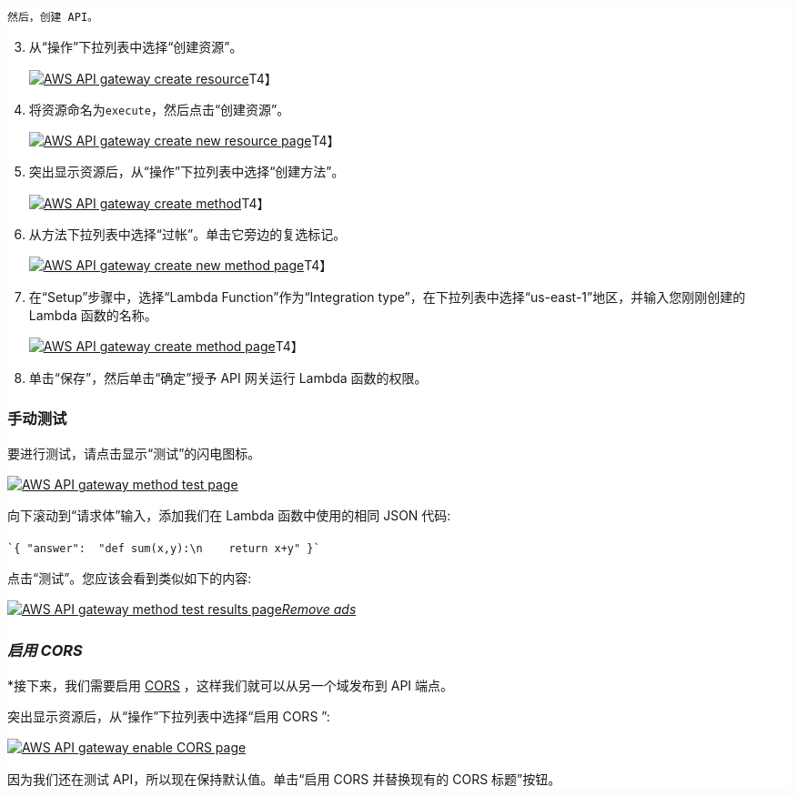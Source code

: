     然后，创建 API。

3.  从“操作”下拉列表中选择“创建资源”。

    [![AWS API gateway create resource](../Images/68fed5e91ef45e906723f67e382aabba.png)](https://files.realpython.com/media/api-gateway-create-resource.3f0424ec3d21.png)T4】

4.  将资源命名为`execute`，然后点击“创建资源”。

    [![AWS API gateway create new resource page](../Images/6014c7ac9207dc5f2dffeb0723f6712e.png)](https://files.realpython.com/media/api-gateway-create-resource-new.5869b08ff592.png)T4】

5.  突出显示资源后，从“操作”下拉列表中选择“创建方法”。

    [![AWS API gateway create method](../Images/7ef86101dc06e812388d076d5e2043a6.png)](https://files.realpython.com/media/api-gateway-create-method.382b36585b45.png)T4】

6.  从方法下拉列表中选择“过帐”。单击它旁边的复选标记。

    [![AWS API gateway create new method page](../Images/6f5a7708db4c10c223e8bb6942a6daf7.png)](https://files.realpython.com/media/api-gateway-create-method-new.ff7cba3ec2c3.png)T4】

7.  在“Setup”步骤中，选择“Lambda Function”作为“Integration type”，在下拉列表中选择“us-east-1”地区，并输入您刚刚创建的 Lambda 函数的名称。

    [![AWS API gateway create method page](../Images/58a238c0f4ec0445b3e7ecb8d5d72383.png)](https://files.realpython.com/media/api-gateway-create-method-new-setup.2d00ed07b510.png)T4】

8.  单击“保存”，然后单击“确定”授予 API 网关运行 Lambda 函数的权限。

### 手动测试

要进行测试，请点击显示“测试”的闪电图标。

[![AWS API gateway method test page](../Images/acb35383ed3f8c2e6d4bdb7a94797527.png)](https://files.realpython.com/media/api-gateway-method-test.ec444a703979.png)

向下滚动到“请求体”输入，添加我们在 Lambda 函数中使用的相同 JSON 代码:

```
`{ "answer":  "def sum(x,y):\n    return x+y" }` 
```

点击“测试”。您应该会看到类似如下的内容:

[![AWS API gateway method test results page](../Images/cb7e752c2f3cb40f9eaabbaaa0962f58.png)](https://files.realpython.com/media/api-gateway-method-test-results.beab163d5608.png)[*Remove ads*](/account/join/)

### *启用 CORS*

 *接下来，我们需要启用 [CORS](https://developer.mozilla.org/en-US/docs/Web/HTTP/Access_control_CORS) ，这样我们就可以从另一个域发布到 API 端点。

突出显示资源后，从“操作”下拉列表中选择“启用 CORS ”:

[![AWS API gateway enable CORS page](../Images/bd60101cc78b2cec0eac81734e90c176.png)](https://files.realpython.com/media/api-gateway-enable-cors.f38320a550da.png)

因为我们还在测试 API，所以现在保持默认值。单击“启用 CORS 并替换现有的 CORS 标题”按钮。
